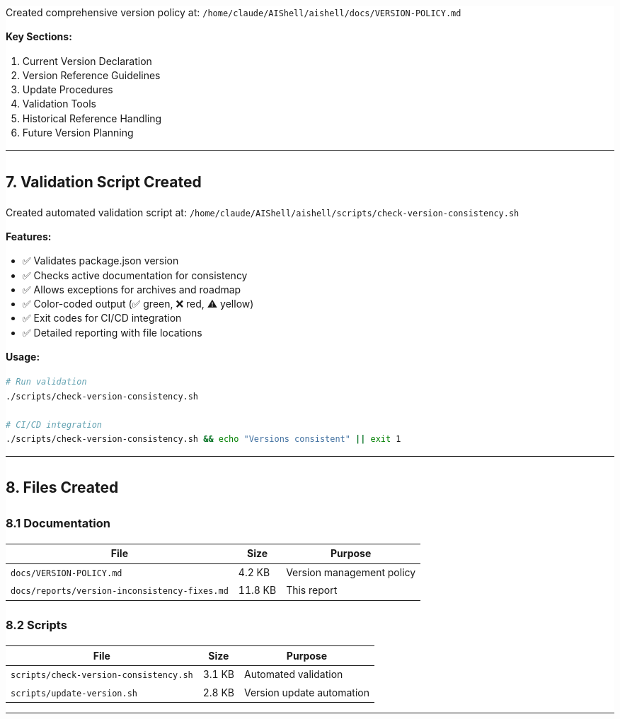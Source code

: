 Created comprehensive version policy at:
`/home/claude/AIShell/aishell/docs/VERSION-POLICY.md`

**Key Sections:**
1. Current Version Declaration
2. Version Reference Guidelines
3. Update Procedures
4. Validation Tools
5. Historical Reference Handling
6. Future Version Planning

---

## 7. Validation Script Created

Created automated validation script at:
`/home/claude/AIShell/aishell/scripts/check-version-consistency.sh`

**Features:**
- ✅ Validates package.json version
- ✅ Checks active documentation for consistency
- ✅ Allows exceptions for archives and roadmap
- ✅ Color-coded output (✅ green, ❌ red, ⚠️ yellow)
- ✅ Exit codes for CI/CD integration
- ✅ Detailed reporting with file locations

**Usage:**
```bash
# Run validation
./scripts/check-version-consistency.sh

# CI/CD integration
./scripts/check-version-consistency.sh && echo "Versions consistent" || exit 1
```

---

## 8. Files Created

### 8.1 Documentation

| File | Size | Purpose |
|------|------|---------|
| `docs/VERSION-POLICY.md` | 4.2 KB | Version management policy |
| `docs/reports/version-inconsistency-fixes.md` | 11.8 KB | This report |

### 8.2 Scripts

| File | Size | Purpose |
|------|------|---------|
| `scripts/check-version-consistency.sh` | 3.1 KB | Automated validation |
| `scripts/update-version.sh` | 2.8 KB | Version update automation |

---